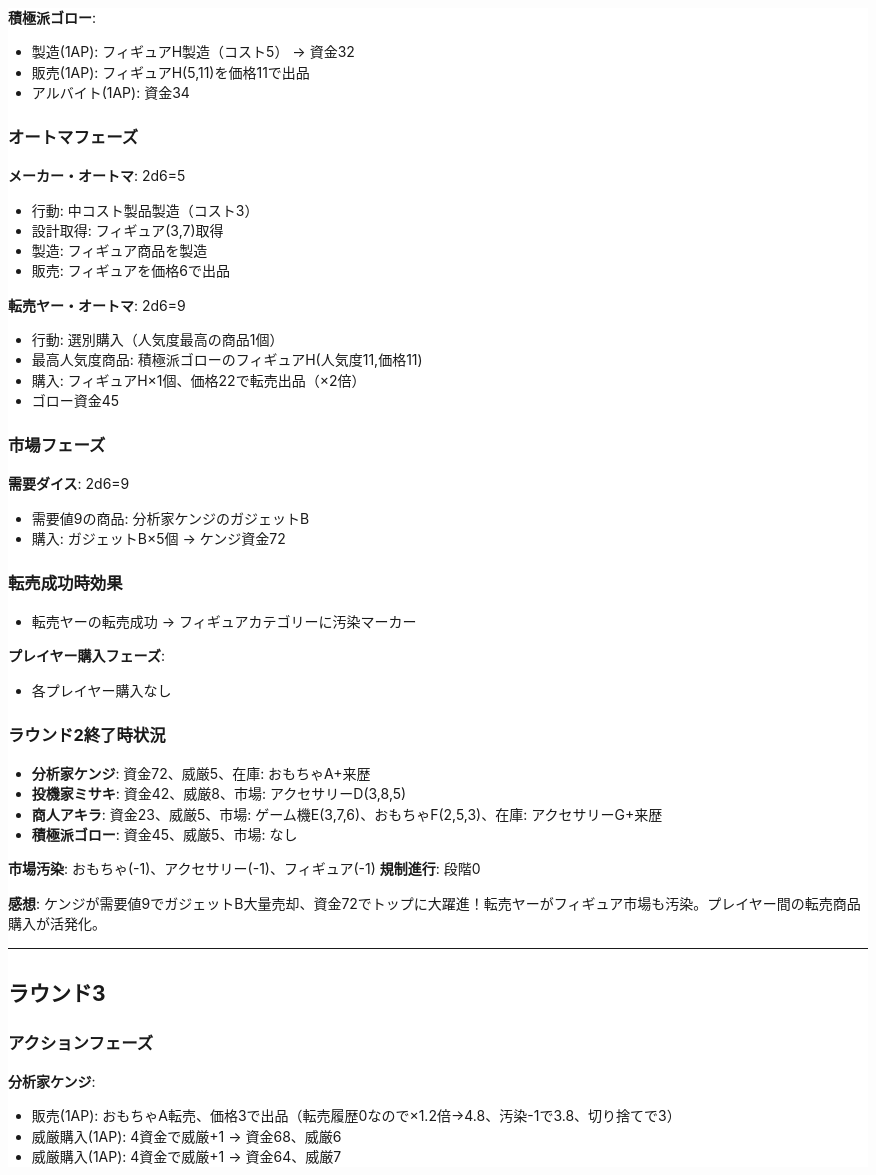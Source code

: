 **積極派ゴロー**:
- 製造(1AP): フィギュアH製造（コスト5） → 資金32
- 販売(1AP): フィギュアH(5,11)を価格11で出品
- アルバイト(1AP): 資金34

### オートマフェーズ

**メーカー・オートマ**: 2d6=5
- 行動: 中コスト製品製造（コスト3）
- 設計取得: フィギュア(3,7)取得
- 製造: フィギュア商品を製造
- 販売: フィギュアを価格6で出品

**転売ヤー・オートマ**: 2d6=9
- 行動: 選別購入（人気度最高の商品1個）
- 最高人気度商品: 積極派ゴローのフィギュアH(人気度11,価格11)
- 購入: フィギュアH×1個、価格22で転売出品（×2倍）
- ゴロー資金45

### 市場フェーズ

**需要ダイス**: 2d6=9
- 需要値9の商品: 分析家ケンジのガジェットB
- 購入: ガジェットB×5個 → ケンジ資金72

### 転売成功時効果
- 転売ヤーの転売成功 → フィギュアカテゴリーに汚染マーカー

**プレイヤー購入フェーズ**:
- 各プレイヤー購入なし

### ラウンド2終了時状況
- **分析家ケンジ**: 資金72、威厳5、在庫: おもちゃA+来歴
- **投機家ミサキ**: 資金42、威厳8、市場: アクセサリーD(3,8,5)
- **商人アキラ**: 資金23、威厳5、市場: ゲーム機E(3,7,6)、おもちゃF(2,5,3)、在庫: アクセサリーG+来歴
- **積極派ゴロー**: 資金45、威厳5、市場: なし

**市場汚染**: おもちゃ(-1)、アクセサリー(-1)、フィギュア(-1)
**規制進行**: 段階0

**感想**: ケンジが需要値9でガジェットB大量売却、資金72でトップに大躍進！転売ヤーがフィギュア市場も汚染。プレイヤー間の転売商品購入が活発化。

---

## ラウンド3

### アクションフェーズ

**分析家ケンジ**:
- 販売(1AP): おもちゃA転売、価格3で出品（転売履歴0なので×1.2倍→4.8、汚染-1で3.8、切り捨てで3）
- 威厳購入(1AP): 4資金で威厳+1 → 資金68、威厳6
- 威厳購入(1AP): 4資金で威厳+1 → 資金64、威厳7
